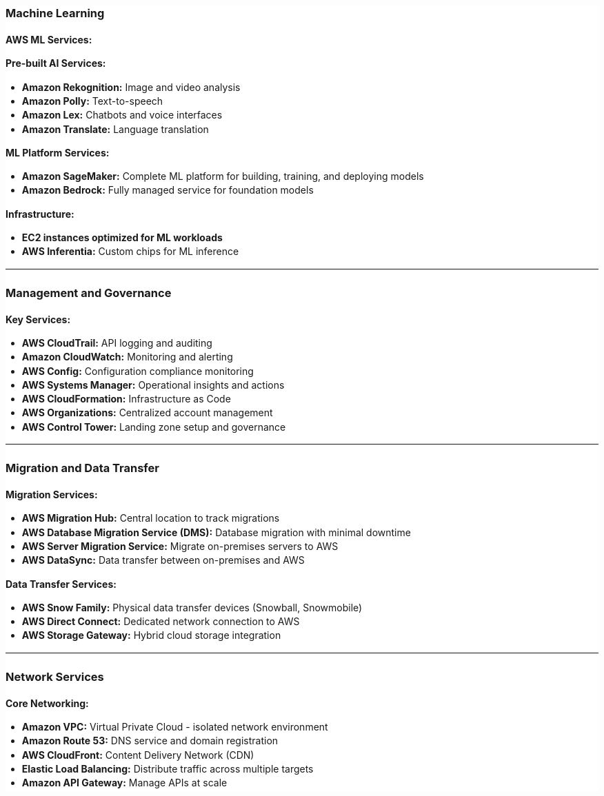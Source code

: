 ### **Machine Learning**
**AWS ML Services:**

**Pre-built AI Services:**
- **Amazon Rekognition:** Image and video analysis
- **Amazon Polly:** Text-to-speech
- **Amazon Lex:** Chatbots and voice interfaces
- **Amazon Translate:** Language translation

**ML Platform Services:**
- **Amazon SageMaker:** Complete ML platform for building, training, and deploying models
- **Amazon Bedrock:** Fully managed service for foundation models

**Infrastructure:**
- **EC2 instances optimized for ML workloads**
- **AWS Inferentia:** Custom chips for ML inference

---

### **Management and Governance**
**Key Services:**

- **AWS CloudTrail:** API logging and auditing
- **Amazon CloudWatch:** Monitoring and alerting
- **AWS Config:** Configuration compliance monitoring
- **AWS Systems Manager:** Operational insights and actions
- **AWS CloudFormation:** Infrastructure as Code
- **AWS Organizations:** Centralized account management
- **AWS Control Tower:** Landing zone setup and governance

---

### **Migration and Data Transfer**
**Migration Services:**

- **AWS Migration Hub:** Central location to track migrations
- **AWS Database Migration Service (DMS):** Database migration with minimal downtime
- **AWS Server Migration Service:** Migrate on-premises servers to AWS
- **AWS DataSync:** Data transfer between on-premises and AWS

**Data Transfer Services:**
- **AWS Snow Family:** Physical data transfer devices (Snowball, Snowmobile)
- **AWS Direct Connect:** Dedicated network connection to AWS
- **AWS Storage Gateway:** Hybrid cloud storage integration

---

### **Network Services**
**Core Networking:**

- **Amazon VPC:** Virtual Private Cloud - isolated network environment
- **Amazon Route 53:** DNS service and domain registration
- **AWS CloudFront:** Content Delivery Network (CDN)
- **Elastic Load Balancing:** Distribute traffic across multiple targets
- **Amazon API Gateway:** Manage APIs at scale
